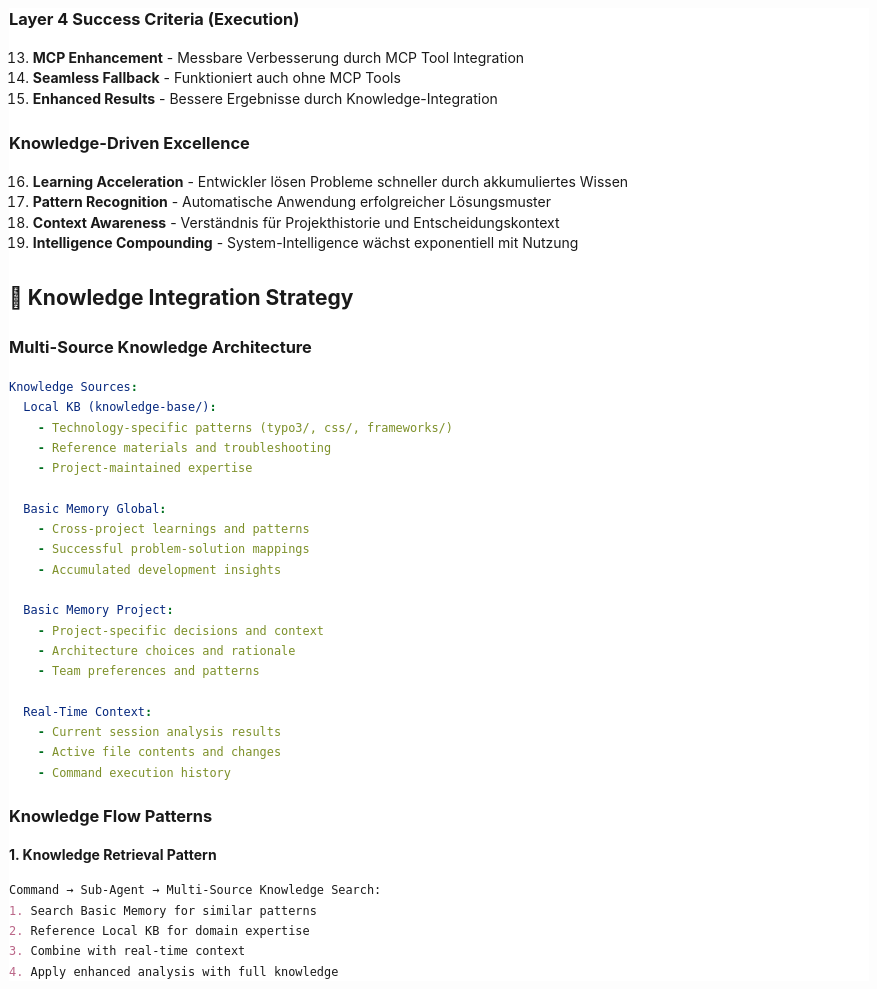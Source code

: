 ### **Layer 4 Success Criteria (Execution)**

13. **MCP Enhancement** - Messbare Verbesserung durch MCP Tool Integration
14. **Seamless Fallback** - Funktioniert auch ohne MCP Tools
15. **Enhanced Results** - Bessere Ergebnisse durch Knowledge-Integration

### **Knowledge-Driven Excellence**

16. **Learning Acceleration** - Entwickler lösen Probleme schneller durch akkumuliertes Wissen
17. **Pattern Recognition** - Automatische Anwendung erfolgreicher Lösungsmuster
18. **Context Awareness** - Verständnis für Projekthistorie und Entscheidungskontext
19. **Intelligence Compounding** - System-Intelligence wächst exponentiell mit Nutzung

## 🧠 **Knowledge Integration Strategy**

### **Multi-Source Knowledge Architecture**

```yaml
Knowledge Sources:
  Local KB (knowledge-base/):
    - Technology-specific patterns (typo3/, css/, frameworks/)
    - Reference materials and troubleshooting
    - Project-maintained expertise
    
  Basic Memory Global:
    - Cross-project learnings and patterns
    - Successful problem-solution mappings  
    - Accumulated development insights
    
  Basic Memory Project:
    - Project-specific decisions and context
    - Architecture choices and rationale
    - Team preferences and patterns
    
  Real-Time Context:
    - Current session analysis results
    - Active file contents and changes
    - Command execution history
```

### **Knowledge Flow Patterns**

**1. Knowledge Retrieval Pattern**

```markdown
Command → Sub-Agent → Multi-Source Knowledge Search:
1. Search Basic Memory for similar patterns
2. Reference Local KB for domain expertise  
3. Combine with real-time context
4. Apply enhanced analysis with full knowledge
```
